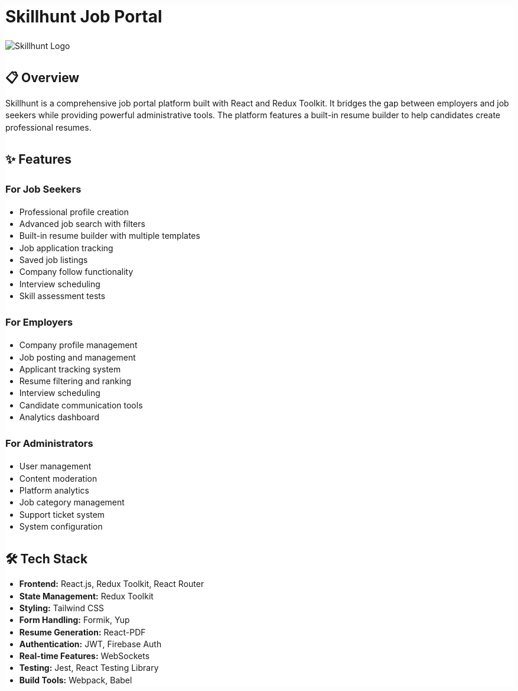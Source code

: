 # Skillhunt Job Portal

![Skillhunt Logo](https://via.placeholder.com/150)

## 📋 Overview

Skillhunt is a comprehensive job portal platform built with React and Redux Toolkit. It bridges the gap between employers and job seekers while providing powerful administrative tools. The platform features a built-in resume builder to help candidates create professional resumes.

## ✨ Features

### For Job Seekers
- Professional profile creation
- Advanced job search with filters
- Built-in resume builder with multiple templates
- Job application tracking
- Saved job listings
- Company follow functionality
- Interview scheduling
- Skill assessment tests

### For Employers
- Company profile management
- Job posting and management
- Applicant tracking system
- Resume filtering and ranking
- Interview scheduling
- Candidate communication tools
- Analytics dashboard

### For Administrators
- User management
- Content moderation
- Platform analytics
- Job category management
- Support ticket system
- System configuration

## 🛠️ Tech Stack

- **Frontend:** React.js, Redux Toolkit, React Router
- **State Management:** Redux Toolkit
- **Styling:** Tailwind CSS
- **Form Handling:** Formik, Yup
- **Resume Generation:** React-PDF
- **Authentication:** JWT, Firebase Auth
- **Real-time Features:** WebSockets
- **Testing:** Jest, React Testing Library
- **Build Tools:** Webpack, Babel
